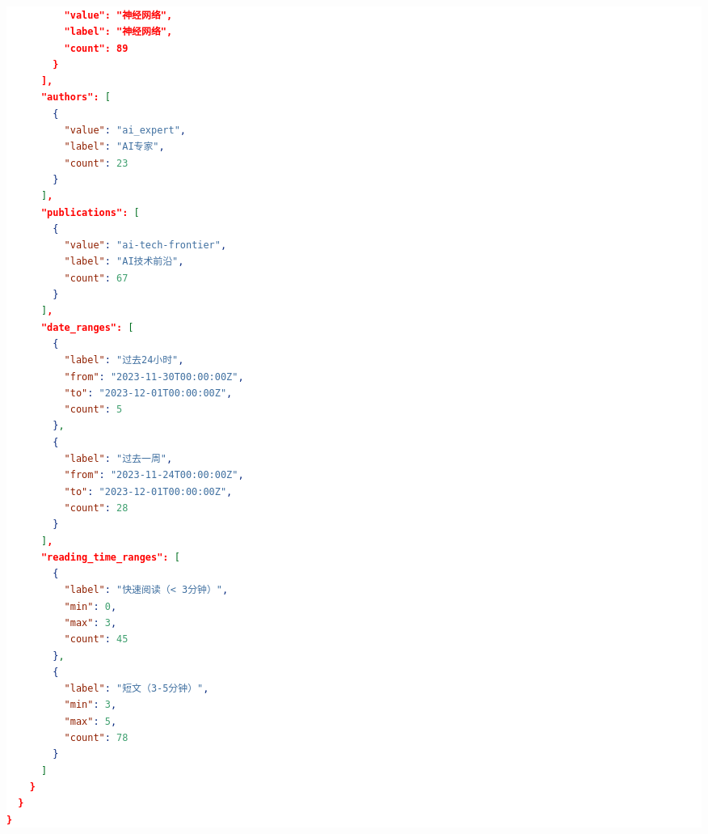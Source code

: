 ```json
          "value": "神经网络",
          "label": "神经网络",
          "count": 89
        }
      ],
      "authors": [
        {
          "value": "ai_expert",
          "label": "AI专家",
          "count": 23
        }
      ],
      "publications": [
        {
          "value": "ai-tech-frontier",
          "label": "AI技术前沿",
          "count": 67
        }
      ],
      "date_ranges": [
        {
          "label": "过去24小时",
          "from": "2023-11-30T00:00:00Z",
          "to": "2023-12-01T00:00:00Z",
          "count": 5
        },
        {
          "label": "过去一周",
          "from": "2023-11-24T00:00:00Z",
          "to": "2023-12-01T00:00:00Z",
          "count": 28
        }
      ],
      "reading_time_ranges": [
        {
          "label": "快速阅读（< 3分钟）",
          "min": 0,
          "max": 3,
          "count": 45
        },
        {
          "label": "短文（3-5分钟）",
          "min": 3,
          "max": 5,
          "count": 78
        }
      ]
    }
  }
}
```
